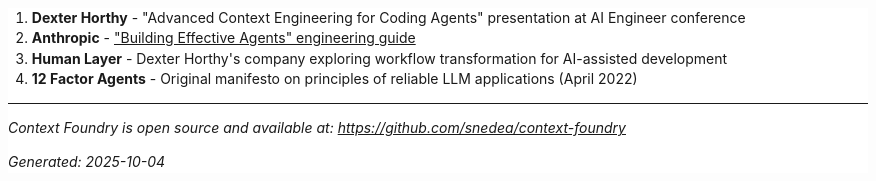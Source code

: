 1. **Dexter Horthy** - "Advanced Context Engineering for Coding Agents" presentation at AI Engineer conference
2. **Anthropic** - ["Building Effective Agents" engineering guide](https://github.com/anthropics/anthropic-cookbook/blob/main/patterns/building_effective_agents/building_effective_agents.ipynb)
3. **Human Layer** - Dexter Horthy's company exploring workflow transformation for AI-assisted development
4. **12 Factor Agents** - Original manifesto on principles of reliable LLM applications (April 2022)

---

*Context Foundry is open source and available at: https://github.com/snedea/context-foundry*

*Generated: 2025-10-04*

